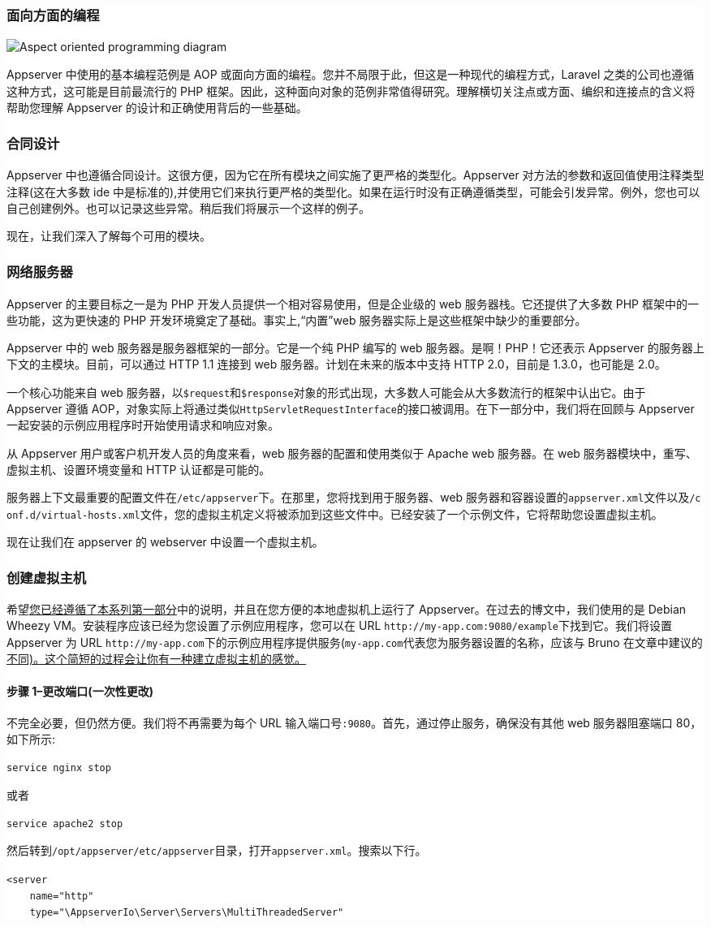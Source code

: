 ### 面向方面的编程

![Aspect oriented programming diagram](../Images/14884b30c16ce21d6cba203d7f202da0.png)

Appserver 中使用的基本编程范例是 AOP 或面向方面的编程。您并不局限于此，但这是一种现代的编程方式，Laravel 之类的公司也遵循这种方式，这可能是目前最流行的 PHP 框架。因此，这种面向对象的范例非常值得研究。理解横切关注点或方面、编织和连接点的含义将帮助您理解 Appserver 的设计和正确使用背后的一些基础。

### 合同设计

Appserver 中也遵循合同设计。这很方便，因为它在所有模块之间实施了更严格的类型化。Appserver 对方法的参数和返回值使用注释类型注释(这在大多数 ide 中是标准的),并使用它们来执行更严格的类型化。如果在运行时没有正确遵循类型，可能会引发异常。例外，您也可以自己创建例外。也可以记录这些异常。稍后我们将展示一个这样的例子。

现在，让我们深入了解每个可用的模块。

### 网络服务器

Appserver 的主要目标之一是为 PHP 开发人员提供一个相对容易使用，但是企业级的 web 服务器栈。它还提供了大多数 PHP 框架中的一些功能，这为更快速的 PHP 开发环境奠定了基础。事实上,“内置”web 服务器实际上是这些框架中缺少的重要部分。

Appserver 中的 web 服务器是服务器框架的一部分。它是一个纯 PHP 编写的 web 服务器。是啊！PHP！它还表示 Appserver 的服务器上下文的主模块。目前，可以通过 HTTP 1.1 连接到 web 服务器。计划在未来的版本中支持 HTTP 2.0，目前是 1.3.0，也可能是 2.0。

一个核心功能来自 web 服务器，以`$request`和`$response`对象的形式出现，大多数人可能会从大多数流行的框架中认出它。由于 Appserver 遵循 AOP，对象实际上将通过类似`HttpServletRequestInterface`的接口被调用。在下一部分中，我们将在回顾与 Appserver 一起安装的示例应用程序时开始使用请求和响应对象。

从 Appserver 用户或客户机开发人员的角度来看，web 服务器的配置和使用类似于 Apache web 服务器。在 web 服务器模块中，重写、虚拟主机、设置环境变量和 HTTP 认证都是可能的。

服务器上下文最重要的配置文件在`/etc/appserver`下。在那里，您将找到用于服务器、web 服务器和容器设置的`appserver.xml`文件以及`/conf.d/virtual-hosts.xml`文件，您的虚拟主机定义将被添加到这些文件中。已经安装了一个示例文件，它将帮助您设置虚拟主机。

现在让我们在 appserver 的 webserver 中设置一个虚拟主机。

### 创建虚拟主机

希望[您已经遵循了本系列第一部分](https://www.sitepoint.com/appserver-a-production-ready-php-based-server/)中的说明，并且在您方便的本地虚拟机上运行了 Appserver。在过去的博文中，我们使用的是 Debian Wheezy VM。安装程序应该已经为您设置了示例应用程序，您可以在 URL `http://my-app.com:9080/example`下找到它。我们将设置 Appserver 为 URL `http://my-app.com`下的示例应用程序提供服务(`my-app.com`代表您为服务器设置的名称，应该与 Bruno 在文章中建议的[不同)。这个简短的过程会让你有一种建立虚拟主机的感觉。](https://www.sitepoint.com/quick-tip-get-homestead-vagrant-vm-running/)

#### 步骤 1–更改端口(一次性更改)

不完全必要，但仍然方便。我们将不再需要为每个 URL 输入端口号`:9080`。首先，通过停止服务，确保没有其他 web 服务器阻塞端口 80，如下所示:

```
service nginx stop 
```

或者

```
service apache2 stop 
```

然后转到`/opt/appserver/etc/appserver`目录，打开`appserver.xml`。搜索以下行。

```
<server 
    name="http"
    type="\AppserverIo\Server\Servers\MultiThreadedServer" 
```
